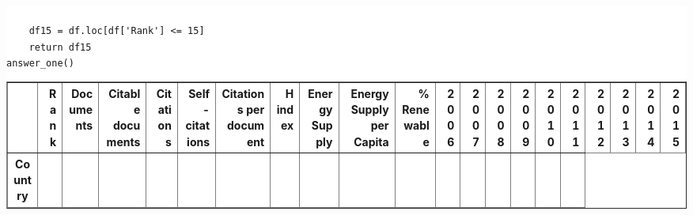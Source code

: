 ```"Republic of Korea": "South Korea",

    df15 = df.loc[df['Rank'] <= 15]
    return df15
answer_one()
```




<div>
<style>
    .dataframe thead tr:only-child th {
        text-align: right;
    }

    .dataframe thead th {
        text-align: left;
    }

    .dataframe tbody tr th {
        vertical-align: top;
    }
</style>
<table border="1" class="dataframe">
  <thead>
    <tr style="text-align: right;">
      <th></th>
      <th>Rank</th>
      <th>Documents</th>
      <th>Citable documents</th>
      <th>Citations</th>
      <th>Self-citations</th>
      <th>Citations per document</th>
      <th>H index</th>
      <th>Energy Supply</th>
      <th>Energy Supply per Capita</th>
      <th>% Renewable</th>
      <th>2006</th>
      <th>2007</th>
      <th>2008</th>
      <th>2009</th>
      <th>2010</th>
      <th>2011</th>
      <th>2012</th>
      <th>2013</th>
      <th>2014</th>
      <th>2015</th>
    </tr>
    <tr>
      <th>Country</th>
      <th></th>
      <th></th>
      <th></th>
      <th></th>
      <th></th>
      <th></th>
      <th></th>
      <th></th>
      <th></th>
      <th></th>
      <th></th>
      <th></th>
      <th></th>
      <th></th>
      <th></th>
      <th></th>